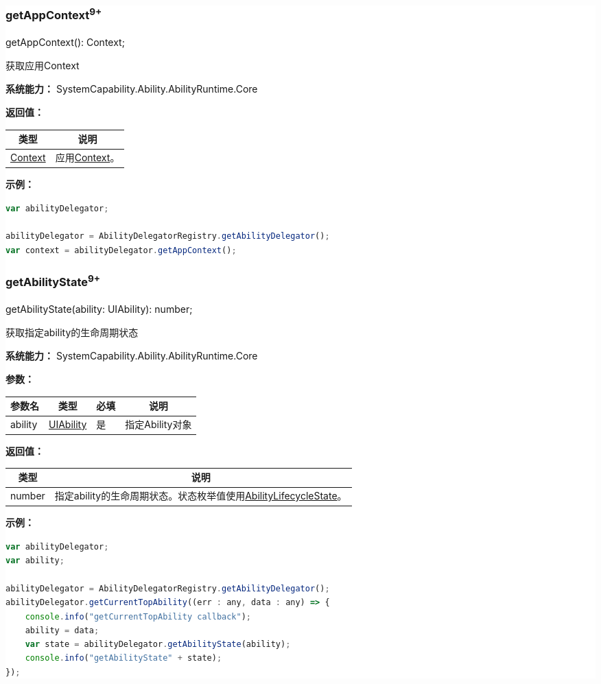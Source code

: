 

### getAppContext<sup>9+</sup>

getAppContext(): Context;

获取应用Context

**系统能力：** SystemCapability.Ability.AbilityRuntime.Core

**返回值：**

| 类型                                  | 说明                                        |
| ------------------------------------- | ------------------------------------------- |
| [Context](js-apis-Context.md#Context) | 应用[Context](js-apis-Context.md#Context)。 |

**示例：**

```js
var abilityDelegator;

abilityDelegator = AbilityDelegatorRegistry.getAbilityDelegator();
var context = abilityDelegator.getAppContext();
```



### getAbilityState<sup>9+</sup>

getAbilityState(ability: UIAbility): number;

获取指定ability的生命周期状态

**系统能力：** SystemCapability.Ability.AbilityRuntime.Core

**参数：**

| 参数名  | 类型                                              | 必填 | 说明            |
| ------- | ------------------------------------------------- | ---- | --------------- |
| ability | [UIAbility](js-apis-application-ability.md#Ability) | 是   | 指定Ability对象 |

**返回值：**

| 类型   | 说明                                                         |
| ------ | ------------------------------------------------------------ |
| number | 指定ability的生命周期状态。状态枚举值使用[AbilityLifecycleState](js-apis-abilityDelegatorRegistry.md#AbilityLifecycleState)。 |

**示例：**

```js
var abilityDelegator;
var ability;

abilityDelegator = AbilityDelegatorRegistry.getAbilityDelegator();
abilityDelegator.getCurrentTopAbility((err : any, data : any) => {
    console.info("getCurrentTopAbility callback");
    ability = data;
    var state = abilityDelegator.getAbilityState(ability);
    console.info("getAbilityState" + state);
});
```
